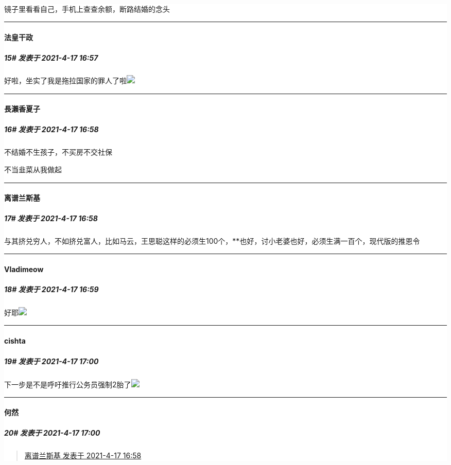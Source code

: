 镜子里看看自己，手机上查查余额，断路结婚的念头


-----

####  法皇干政  
##### 15#       发表于 2021-4-17 16:57


好啦，坐实了我是拖拉国家的罪人了啦<img src="https://static.saraba1st.com/image/smiley/face2017/037.png" referrerpolicy="no-referrer">


-----

####  長瀨香夏子  
##### 16#       发表于 2021-4-17 16:58


不结婚不生孩子，不买房不交社保

不当韭菜从我做起


-----

####  离谱兰斯基  
##### 17#       发表于 2021-4-17 16:58


与其挤兑穷人，不如挤兑富人，比如马云，王思聪这样的必须生100个，**也好，讨小老婆也好，必须生满一百个，现代版的推恩令


-----

####  Vladimeow  
##### 18#       发表于 2021-4-17 16:59


好耶<img src="https://static.saraba1st.com/image/smiley/carton2017/347.png" referrerpolicy="no-referrer">


-----

####  cishta  
##### 19#       发表于 2021-4-17 17:00


下一步是不是呼吁推行公务员强制2胎了<img src="https://static.saraba1st.com/image/smiley/face2017/067.png" referrerpolicy="no-referrer">


-----

####  何然  
##### 20#       发表于 2021-4-17 17:00


<blockquote><a href="httphttps://bbs.saraba1st.com/2b/forum.php?mod=redirect&amp;goto=findpost&amp;pid=50967888&amp;ptid=1999522" target="_blank">离谱兰斯基 发表于 2021-4-17 16:58</a>
